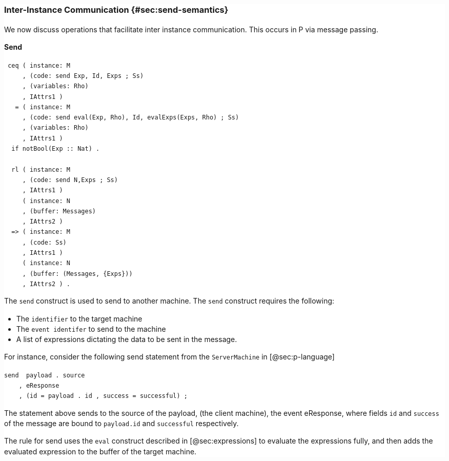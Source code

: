 ### Inter-Instance Communication {#sec:send-semantics}

We now discuss operations that facilitate inter instance
communication. This occurs in P via message passing.

**Send**

```
 ceq ( instance: M
     , (code: send Exp, Id, Exps ; Ss)
     , (variables: Rho)
     , IAttrs1 )
   = ( instance: M
     , (code: send eval(Exp, Rho), Id, evalExps(Exps, Rho) ; Ss)
     , (variables: Rho)
     , IAttrs1 )
  if notBool(Exp :: Nat) .

  rl ( instance: M
     , (code: send N,Exps ; Ss)
     , IAttrs1 )
     ( instance: N
     , (buffer: Messages)
     , IAttrs2 )
  => ( instance: M
     , (code: Ss)
     , IAttrs1 )
     ( instance: N
     , (buffer: (Messages, {Exps}))
     , IAttrs2 ) .
```

The `send` construct is used to send to another machine.
The `send` construct requires the following:
 - The `identifier` to the target machine
 - The `event identifer` to send to the machine
 - A list of expressions dictating the data to be sent
   in the message.

For instance, consider the following send statement
from the `ServerMachine` in [@sec:p-language]

```
send  payload . source
    , eResponse
    , (id = payload . id , success = successful) ;
```

The statement above sends to the source of the payload,
(the client machine), the event eResponse, where
fields `id` and `success` of the message are bound to
`payload.id` and `successful` respectively.

The rule for send uses the `eval` construct described in
[@sec:expressions] to evaluate the expressions fully, and
then adds the evaluated expression to the buffer of the target
machine.


[^1]: Our semantics are available at https://github.com/msaxena2/p-semantics